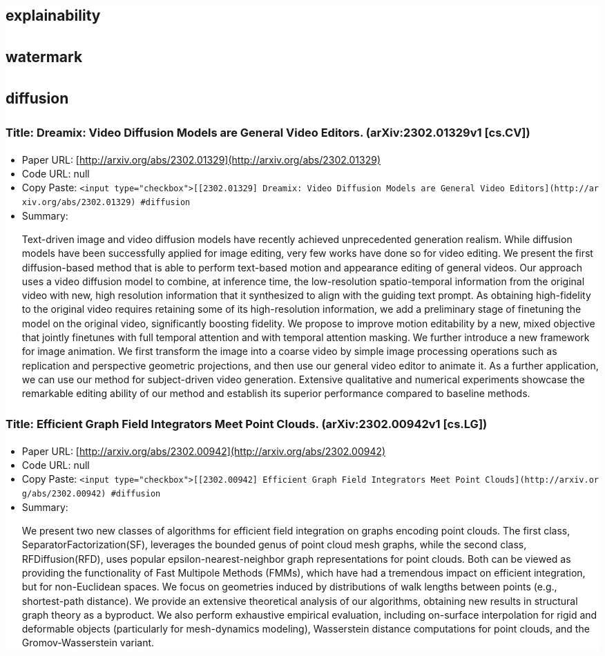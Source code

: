 ## explainability
## watermark
## diffusion
### Title: Dreamix: Video Diffusion Models are General Video Editors. (arXiv:2302.01329v1 [cs.CV])
* Paper URL: [http://arxiv.org/abs/2302.01329](http://arxiv.org/abs/2302.01329)
* Code URL: null
* Copy Paste: `<input type="checkbox">[[2302.01329] Dreamix: Video Diffusion Models are General Video Editors](http://arxiv.org/abs/2302.01329) #diffusion`
* Summary: <p>Text-driven image and video diffusion models have recently achieved
unprecedented generation realism. While diffusion models have been successfully
applied for image editing, very few works have done so for video editing. We
present the first diffusion-based method that is able to perform text-based
motion and appearance editing of general videos. Our approach uses a video
diffusion model to combine, at inference time, the low-resolution
spatio-temporal information from the original video with new, high resolution
information that it synthesized to align with the guiding text prompt. As
obtaining high-fidelity to the original video requires retaining some of its
high-resolution information, we add a preliminary stage of finetuning the model
on the original video, significantly boosting fidelity. We propose to improve
motion editability by a new, mixed objective that jointly finetunes with full
temporal attention and with temporal attention masking. We further introduce a
new framework for image animation. We first transform the image into a coarse
video by simple image processing operations such as replication and perspective
geometric projections, and then use our general video editor to animate it. As
a further application, we can use our method for subject-driven video
generation. Extensive qualitative and numerical experiments showcase the
remarkable editing ability of our method and establish its superior performance
compared to baseline methods.
</p>

### Title: Efficient Graph Field Integrators Meet Point Clouds. (arXiv:2302.00942v1 [cs.LG])
* Paper URL: [http://arxiv.org/abs/2302.00942](http://arxiv.org/abs/2302.00942)
* Code URL: null
* Copy Paste: `<input type="checkbox">[[2302.00942] Efficient Graph Field Integrators Meet Point Clouds](http://arxiv.org/abs/2302.00942) #diffusion`
* Summary: <p>We present two new classes of algorithms for efficient field integration on
graphs encoding point clouds. The first class, SeparatorFactorization(SF),
leverages the bounded genus of point cloud mesh graphs, while the second class,
RFDiffusion(RFD), uses popular epsilon-nearest-neighbor graph representations
for point clouds. Both can be viewed as providing the functionality of Fast
Multipole Methods (FMMs), which have had a tremendous impact on efficient
integration, but for non-Euclidean spaces. We focus on geometries induced by
distributions of walk lengths between points (e.g., shortest-path distance). We
provide an extensive theoretical analysis of our algorithms, obtaining new
results in structural graph theory as a byproduct. We also perform exhaustive
empirical evaluation, including on-surface interpolation for rigid and
deformable objects (particularly for mesh-dynamics modeling), Wasserstein
distance computations for point clouds, and the Gromov-Wasserstein variant.
</p>


